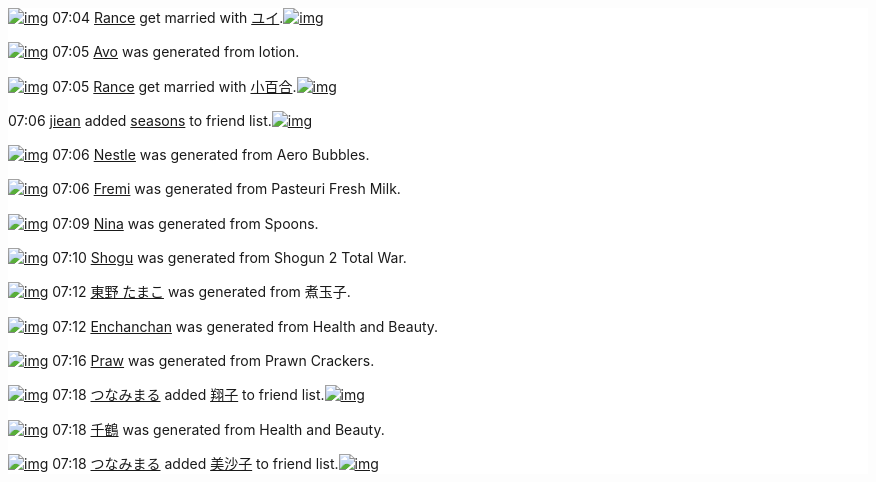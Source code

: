[![img](http://img545.imageshack.us/img545/6493/ygdz.jpg)](http://www.barcodekanojo.com/user/406708/Rance) 07:04 [Rance](http://www.barcodekanojo.com/user/406708/Rance) get married with [ユイ](http://www.barcodekanojo.com/kanojo/2571388/%E3%83%A6%E3%82%A4).[![img](http://img30.imageshack.us/img30/8901/m00u.png)](http://www.barcodekanojo.com/kanojo/2571388/%E3%83%A6%E3%82%A4)

[![img](http://kacdn05.appspot.com/6204234877894656/a519.png)](http://www.barcodekanojo.com/kanojo/2572563/Avo) 07:05 [Avo](http://www.barcodekanojo.com/kanojo/2572563/Avo) was generated from lotion.

[![img](http://img545.imageshack.us/img545/6493/ygdz.jpg)](http://www.barcodekanojo.com/user/406708/Rance) 07:05 [Rance](http://www.barcodekanojo.com/user/406708/Rance) get married with [小百合](http://www.barcodekanojo.com/kanojo/2571407/%E5%B0%8F%E7%99%BE%E5%90%88).[![img](http://img4.imageshack.us/img4/9343/u03j.png)](http://www.barcodekanojo.com/kanojo/2571407/%E5%B0%8F%E7%99%BE%E5%90%88)

07:06 [jiean](http://www.barcodekanojo.com/user/411572/jiean) added [seasons](http://www.barcodekanojo.com/kanojo/1411/seasons) to friend list.[![img](http://img197.imageshack.us/img197/5894/4nc5.png)](http://www.barcodekanojo.com/kanojo/1411/seasons)

[![img](http://kacdn04.appspot.com/4683634455871488/ecc8.png)](http://www.barcodekanojo.com/kanojo/2572564/Nestle) 07:06 [Nestle](http://www.barcodekanojo.com/kanojo/2572564/Nestle) was generated from Aero Bubbles.

[![img](http://img30.imageshack.us/img30/4108/ae6t.png)](http://www.barcodekanojo.com/kanojo/2572565/Fremi) 07:06 [Fremi](http://www.barcodekanojo.com/kanojo/2572565/Fremi) was generated from Pasteuri Fresh Milk.

[![img](http://kacdn01.appspot.com/5445931558240256/3684.png)](http://www.barcodekanojo.com/kanojo/2572566/Nina) 07:09 [Nina](http://www.barcodekanojo.com/kanojo/2572566/Nina) was generated from Spoons.

[![img](http://kacdn01.appspot.com/5834496444203008/56ae.png)](http://www.barcodekanojo.com/kanojo/2572567/Shogu) 07:10 [Shogu](http://www.barcodekanojo.com/kanojo/2572567/Shogu) was generated from Shogun 2 Total War.

[![img](http://kacdn01.appspot.com/4690042278641664/ff06.png)](http://www.barcodekanojo.com/kanojo/2572568/%E6%9D%B1%E9%87%8E%20%E3%81%9F%E3%81%BE%E3%81%93) 07:12 [東野 たまこ](http://www.barcodekanojo.com/kanojo/2572568/%E6%9D%B1%E9%87%8E%20%E3%81%9F%E3%81%BE%E3%81%93) was generated from 煮玉子.

[![img](http://kacdn03.appspot.com/5216192952270848/ac06.png)](http://www.barcodekanojo.com/kanojo/2572569/Enchanchan) 07:12 [Enchanchan](http://www.barcodekanojo.com/kanojo/2572569/Enchanchan) was generated from Health and Beauty.

[![img](http://kacdn01.appspot.com/6106788512399360/1c15.png)](http://www.barcodekanojo.com/kanojo/2572570/Praw) 07:16 [Praw](http://www.barcodekanojo.com/kanojo/2572570/Praw) was generated from Prawn Crackers.

[![img](http://img22.imageshack.us/img22/7251/b2d2.jpg)](http://www.barcodekanojo.com/user/410407/%E3%81%A4%E3%81%AA%E3%81%BF%E3%81%BE%E3%82%8B) 07:18 [つなみまる](http://www.barcodekanojo.com/user/410407/%E3%81%A4%E3%81%AA%E3%81%BF%E3%81%BE%E3%82%8B) added [翔子](http://www.barcodekanojo.com/kanojo/9477/%E7%BF%94%E5%AD%90) to friend list.[![img](http://img594.imageshack.us/img594/3852/zqg7.png)](http://www.barcodekanojo.com/kanojo/9477/%E7%BF%94%E5%AD%90)

[![img](http://kacdn02.appspot.com/5854588032778240/2872.png)](http://www.barcodekanojo.com/kanojo/2572571/%E5%8D%83%E9%B6%B4) 07:18 [千鶴](http://www.barcodekanojo.com/kanojo/2572571/%E5%8D%83%E9%B6%B4) was generated from Health and Beauty.

[![img](http://img22.imageshack.us/img22/7251/b2d2.jpg)](http://www.barcodekanojo.com/user/410407/%E3%81%A4%E3%81%AA%E3%81%BF%E3%81%BE%E3%82%8B) 07:18 [つなみまる](http://www.barcodekanojo.com/user/410407/%E3%81%A4%E3%81%AA%E3%81%BF%E3%81%BE%E3%82%8B) added [美沙子](http://www.barcodekanojo.com/kanojo/38587/%E7%BE%8E%E6%B2%99%E5%AD%90) to friend list.[![img](http://img163.imageshack.us/img163/3808/kz3f.png)](http://www.barcodekanojo.com/kanojo/38587/%E7%BE%8E%E6%B2%99%E5%AD%90)
